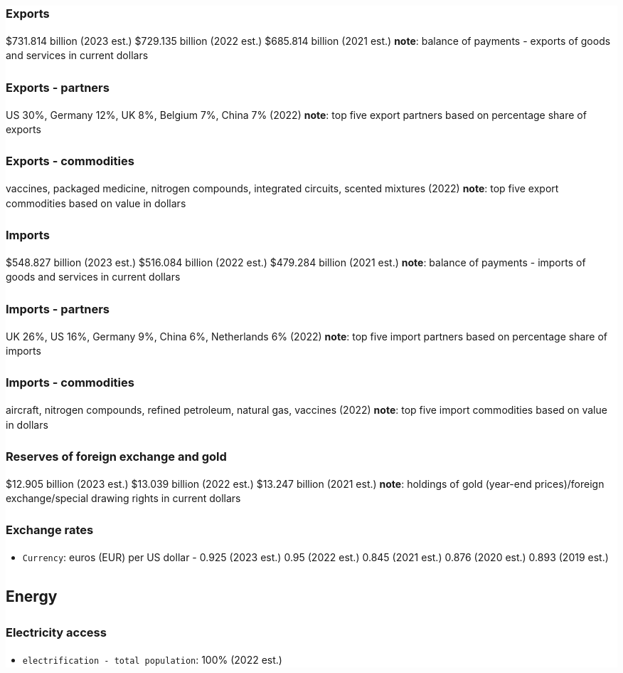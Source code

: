### Exports
$731.814 billion (2023 est.)
$729.135 billion (2022 est.)
$685.814 billion (2021 est.)
**note**: balance of payments - exports of goods and services in current dollars

### Exports - partners
US 30%, Germany 12%, UK 8%, Belgium 7%, China 7% (2022)
**note**: top five export partners based on percentage share of exports

### Exports - commodities
vaccines, packaged medicine, nitrogen compounds, integrated circuits, scented mixtures (2022)
**note**: top five export commodities based on value in dollars

### Imports
$548.827 billion (2023 est.)
$516.084 billion (2022 est.)
$479.284 billion (2021 est.)
**note**: balance of payments - imports of goods and services in current dollars

### Imports - partners
UK 26%, US 16%, Germany 9%, China 6%, Netherlands 6% (2022)
**note**: top five import partners based on percentage share of imports

### Imports - commodities
aircraft, nitrogen compounds, refined petroleum, natural gas, vaccines (2022)
**note**: top five import commodities based on value in dollars

### Reserves of foreign exchange and gold
$12.905 billion (2023 est.)
$13.039 billion (2022 est.)
$13.247 billion (2021 est.)
**note**: holdings of gold (year-end prices)/foreign exchange/special drawing rights in current dollars

### Exchange rates
- `Currency`: euros (EUR) per US dollar -
0.925 (2023 est.)
0.95 (2022 est.)
0.845 (2021 est.)
0.876 (2020 est.)
0.893 (2019 est.)

## Energy

### Electricity access
- `electrification - total population`: 100% (2022 est.)
